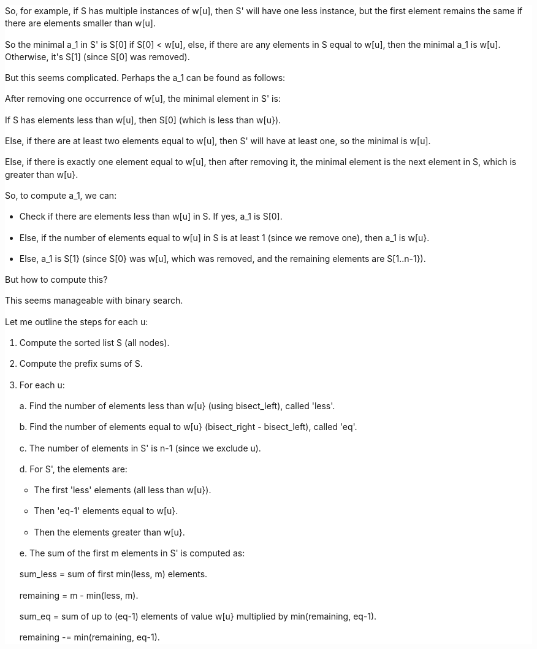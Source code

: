 So, for example, if S has multiple instances of w[u], then S' will have one less instance, but the first element remains the same if there are elements smaller than w[u].

So the minimal a_1 in S' is S[0] if S[0] < w[u], else, if there are any elements in S equal to w[u], then the minimal a_1 is w[u]. Otherwise, it's S[1] (since S[0] was removed).

But this seems complicated. Perhaps the a_1 can be found as follows:

After removing one occurrence of w[u], the minimal element in S' is:

If S has elements less than w[u], then S[0] (which is less than w[u}).

Else, if there are at least two elements equal to w[u], then S' will have at least one, so the minimal is w[u].

Else, if there is exactly one element equal to w[u], then after removing it, the minimal element is the next element in S, which is greater than w[u}.

So, to compute a_1, we can:

- Check if there are elements less than w[u] in S. If yes, a_1 is S[0].

- Else, if the number of elements equal to w[u] in S is at least 1 (since we remove one), then a_1 is w[u}.

- Else, a_1 is S[1} (since S[0} was w[u], which was removed, and the remaining elements are S[1..n-1}).

But how to compute this?

This seems manageable with binary search.

Let me outline the steps for each u:

1. Compute the sorted list S (all nodes).

2. Compute the prefix sums of S.

3. For each u:

   a. Find the number of elements less than w[u} (using bisect_left), called 'less'.

   b. Find the number of elements equal to w[u} (bisect_right - bisect_left), called 'eq'.

   c. The number of elements in S' is n-1 (since we exclude u).

   d. For S', the elements are:

      - The first 'less' elements (all less than w[u}).

      - Then 'eq-1' elements equal to w[u}.

      - Then the elements greater than w[u}.

   e. The sum of the first m elements in S' is computed as:

      sum_less = sum of first min(less, m) elements.

      remaining = m - min(less, m).

      sum_eq = sum of up to (eq-1) elements of value w[u} multiplied by min(remaining, eq-1).

      remaining -= min(remaining, eq-1).
